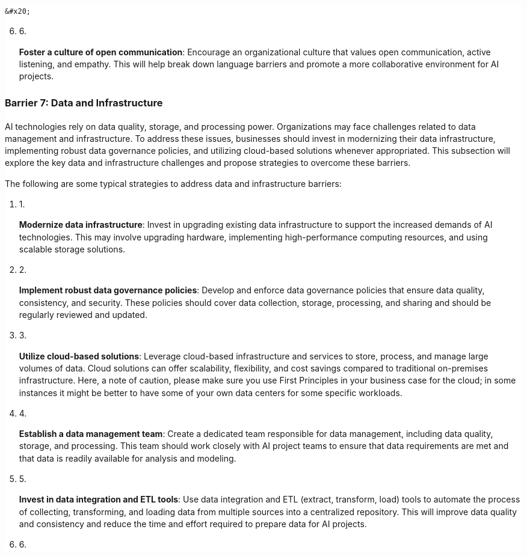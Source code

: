     &#x20;
6.  6\.

    **Foster a culture of open communication**: Encourage an organizational culture that values open communication, active listening, and empathy. This will help break down language barriers and promote a more collaborative environment for AI projects.

    &#x20;

### Barrier 7: Data and Infrastructure

AI technologies rely on data quality, storage, and processing power. Organizations may face challenges related to data management and infrastructure. To address these issues, businesses should invest in modernizing their data infrastructure, implementing robust data governance policies, and utilizing cloud-based solutions whenever appropriated. This subsection will explore the key data and infrastructure challenges and propose strategies to overcome these barriers.

The following are some typical strategies to address data and infrastructure barriers:

1.  1\.

    **Modernize data infrastructure**: Invest in upgrading existing data infrastructure to support the increased demands of AI technologies. This may involve upgrading hardware, implementing high-performance computing resources, and using scalable storage solutions.

    &#x20;
2.  2\.

    **Implement robust data governance policies**: Develop and enforce data governance policies that ensure data quality, consistency, and security. These policies should cover data collection, storage, processing, and sharing and should be regularly reviewed and updated.

    &#x20;
3.  3\.

    **Utilize cloud-based solutions**: Leverage cloud-based infrastructure and services to store, process, and manage large volumes of data. Cloud solutions can offer scalability, flexibility, and cost savings compared to traditional on-premises infrastructure. Here, a note of caution, please make sure you use First Principles in your business case for the cloud; in some instances it might be better to have some of your own data centers for some specific workloads.

    &#x20;
4.  4\.

    **Establish a data management team**: Create a dedicated team responsible for data management, including data quality, storage, and processing. This team should work closely with AI project teams to ensure that data requirements are met and that data is readily available for analysis and modeling.

    &#x20;
5.  5\.

    **Invest in data integration and ETL tools**: Use data integration and ETL (extract, transform, load) tools to automate the process of collecting, transforming, and loading data from multiple sources into a centralized repository. This will improve data quality and consistency and reduce the time and effort required to prepare data for AI projects.

    &#x20;
6.  6\.

